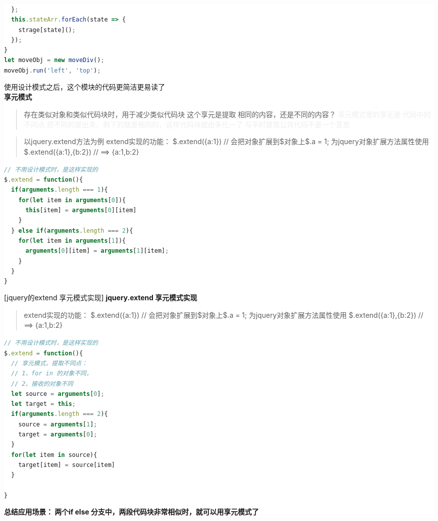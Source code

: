   ```js
    };
    this.stateArr.forEach(state => {
      strage[state]();
    });
  }
  let moveObj = new moveDiv();
  moveObj.run('left', 'top');
  ```

  使用设计模式之后，这个模块的代码更简洁更易读了
<br>
**享元模式**
> 存在类似对象和类似代码块时，用于减少类似代码块
> 这个享元是提取 相同的内容，还是不同的内容？
<font color="#eee">享元模式里的享无是 代码中的不同点 
把不同的提出来，剩下的就是相同的，这样代码块就由多化一了
与平时提取公共代码不是一个意思</font>

> 以jquery.extend方法为例
> extend实现的功能：
  \$.extend({a:1}) // 会把对象扩展到\$对象上\$.a = 1; 为jquery对象扩展方法属性使用
  \$.extend({a:1},{b:2}) // ==> {a:1,b:2}
```js
// 不用设计模式时，是这样实现的
$.extend = function(){
  if(arguments.length === 1){
    for(let item in arguments[0]){
      this[item] = arguments[0][item]
    }
  } else if(arguments.length === 2){
    for(let item in arguments[1]){
      arguments[0][item] = arguments[1][item];
    }
  }
}
```
[jquery的extend 享元模式实现]
**jquery.extend 享元模式实现**
> extend实现的功能：
  \$.extend({a:1}) // 会把对象扩展到\$对象上\$.a = 1; 为jquery对象扩展方法属性使用
  \$.extend({a:1},{b:2}) // ==> {a:1,b:2}
```js
// 不用设计模式时，是这样实现的
$.extend = function(){
  // 享元模式，提取不同点：
  // 1、for in 的对象不同，
  // 2、接收的对象不同
  let source = arguments[0];
  let target = this;
  if(arguments.length === 2){
    source = arguments[1];
    target = arguments[0];
  }
  for(let item in source){
    target[item] = source[item]
  }

}
```
**总结应用场景： 两个if else 分支中，两段代码块非常相似时，就可以用享元模式了**
